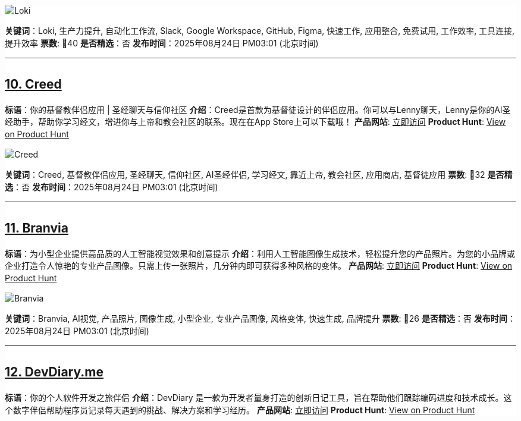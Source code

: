 ![Loki]()

**关键词**：Loki, 生产力提升, 自动化工作流, Slack, Google Workspace, GitHub, Figma, 快速工作, 应用整合, 免费试用, 工作效率, 工具连接, 提升效率
**票数**: 🔺40
**是否精选**：否
**发布时间**：2025年08月24日 PM03:01 (北京时间)

---

## [10. Creed](https://www.producthunt.com/products/creed?utm_campaign=producthunt-api&utm_medium=api-v2&utm_source=Application%3A+dailyhot+%28ID%3A+133367%29)
**标语**：你的基督教伴侣应用 | 圣经聊天与信仰社区
**介绍**：Creed是首款为基督徒设计的伴侣应用。你可以与Lenny聊天，Lenny是你的AI圣经助手，帮助你学习经文，增进你与上帝和教会社区的联系。现在在App Store上可以下载哦！
**产品网站**: [立即访问](https://www.producthunt.com/r/74VSDWUJ3ORXXG?utm_campaign=producthunt-api&utm_medium=api-v2&utm_source=Application%3A+dailyhot+%28ID%3A+133367%29)
**Product Hunt**: [View on Product Hunt](https://www.producthunt.com/products/creed?utm_campaign=producthunt-api&utm_medium=api-v2&utm_source=Application%3A+dailyhot+%28ID%3A+133367%29)

![Creed]()

**关键词**：Creed, 基督教伴侣应用, 圣经聊天, 信仰社区, AI圣经伴侣, 学习经文, 靠近上帝, 教会社区, 应用商店, 基督徒应用
**票数**: 🔺32
**是否精选**：否
**发布时间**：2025年08月24日 PM03:01 (北京时间)

---

## [11. Branvia](https://www.producthunt.com/products/branvia?utm_campaign=producthunt-api&utm_medium=api-v2&utm_source=Application%3A+dailyhot+%28ID%3A+133367%29)
**标语**：为小型企业提供高品质的人工智能视觉效果和创意提示
**介绍**：利用人工智能图像生成技术，轻松提升您的产品照片。为您的小品牌或企业打造令人惊艳的专业产品图像。只需上传一张照片，几分钟内即可获得多种风格的变体。
**产品网站**: [立即访问](https://www.producthunt.com/r/JCBXOND7GJ4KQ7?utm_campaign=producthunt-api&utm_medium=api-v2&utm_source=Application%3A+dailyhot+%28ID%3A+133367%29)
**Product Hunt**: [View on Product Hunt](https://www.producthunt.com/products/branvia?utm_campaign=producthunt-api&utm_medium=api-v2&utm_source=Application%3A+dailyhot+%28ID%3A+133367%29)

![Branvia]()

**关键词**：Branvia, AI视觉, 产品照片, 图像生成, 小型企业, 专业产品图像, 风格变体, 快速生成, 品牌提升
**票数**: 🔺26
**是否精选**：否
**发布时间**：2025年08月24日 PM03:01 (北京时间)

---

## [12. DevDiary.me](https://www.producthunt.com/products/devdiary-me?utm_campaign=producthunt-api&utm_medium=api-v2&utm_source=Application%3A+dailyhot+%28ID%3A+133367%29)
**标语**：你的个人软件开发之旅伴侣
**介绍**：DevDiary 是一款为开发者量身打造的创新日记工具，旨在帮助他们跟踪编码进度和技术成长。这个数字伴侣帮助程序员记录每天遇到的挑战、解决方案和学习经历。
**产品网站**: [立即访问](https://www.producthunt.com/r/KOBU6DCKJS4YXP?utm_campaign=producthunt-api&utm_medium=api-v2&utm_source=Application%3A+dailyhot+%28ID%3A+133367%29)
**Product Hunt**: [View on Product Hunt](https://www.producthunt.com/products/devdiary-me?utm_campaign=producthunt-api&utm_medium=api-v2&utm_source=Application%3A+dailyhot+%28ID%3A+133367%29)
